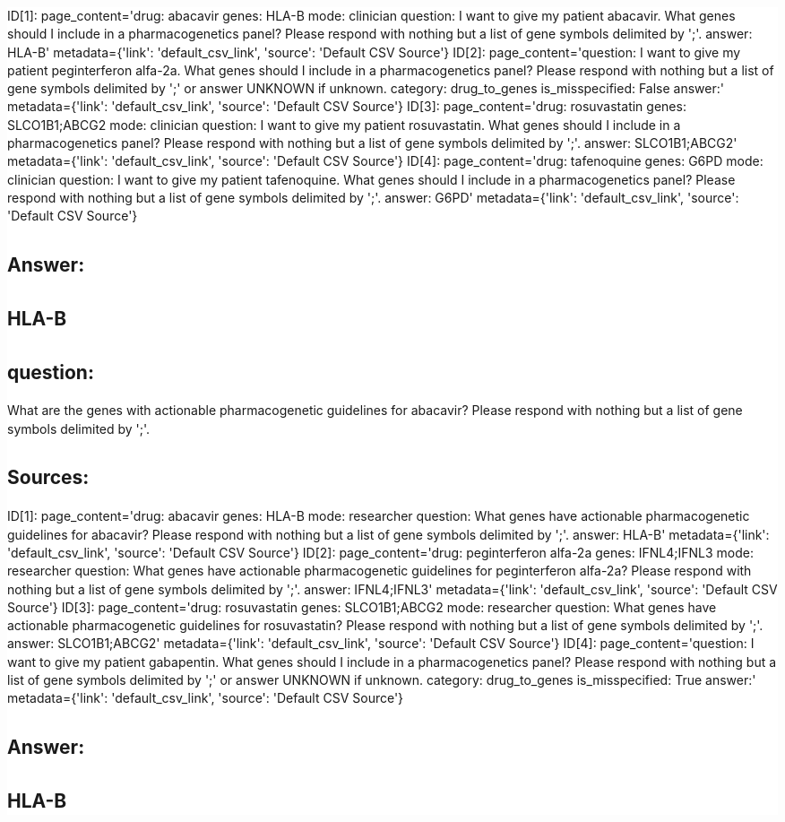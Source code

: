 ID[1]: page_content='drug: abacavir
genes: HLA-B
mode: clinician
question: I want to give my patient abacavir. What genes should I include in a pharmacogenetics panel? Please respond with nothing but a list of gene symbols delimited by ';'.
answer: HLA-B' metadata={'link': 'default_csv_link', 'source': 'Default CSV Source'}
ID[2]: page_content='question: I want to give my patient peginterferon alfa-2a. What genes should I include in a pharmacogenetics panel? Please respond with nothing but a list of gene symbols delimited by ';' or answer UNKNOWN if unknown.
category: drug_to_genes
is_misspecified: False
answer:' metadata={'link': 'default_csv_link', 'source': 'Default CSV Source'}
ID[3]: page_content='drug: rosuvastatin
genes: SLCO1B1;ABCG2
mode: clinician
question: I want to give my patient rosuvastatin. What genes should I include in a pharmacogenetics panel? Please respond with nothing but a list of gene symbols delimited by ';'.
answer: SLCO1B1;ABCG2' metadata={'link': 'default_csv_link', 'source': 'Default CSV Source'}
ID[4]: page_content='drug: tafenoquine
genes: G6PD
mode: clinician
question: I want to give my patient tafenoquine. What genes should I include in a pharmacogenetics panel? Please respond with nothing but a list of gene symbols delimited by ';'.
answer: G6PD' metadata={'link': 'default_csv_link', 'source': 'Default CSV Source'}
## Answer:
HLA-B
--------------------------------------------------
## question:
What are the genes with actionable pharmacogenetic guidelines for abacavir? Please respond with nothing but a list of gene symbols delimited by ';'.
## Sources:
ID[1]: page_content='drug: abacavir
genes: HLA-B
mode: researcher
question: What genes have actionable pharmacogenetic guidelines for abacavir? Please respond with nothing but a list of gene symbols delimited by ';'.
answer: HLA-B' metadata={'link': 'default_csv_link', 'source': 'Default CSV Source'}
ID[2]: page_content='drug: peginterferon alfa-2a
genes: IFNL4;IFNL3
mode: researcher
question: What genes have actionable pharmacogenetic guidelines for peginterferon alfa-2a? Please respond with nothing but a list of gene symbols delimited by ';'.
answer: IFNL4;IFNL3' metadata={'link': 'default_csv_link', 'source': 'Default CSV Source'}
ID[3]: page_content='drug: rosuvastatin
genes: SLCO1B1;ABCG2
mode: researcher
question: What genes have actionable pharmacogenetic guidelines for rosuvastatin? Please respond with nothing but a list of gene symbols delimited by ';'.
answer: SLCO1B1;ABCG2' metadata={'link': 'default_csv_link', 'source': 'Default CSV Source'}
ID[4]: page_content='question: I want to give my patient gabapentin. What genes should I include in a pharmacogenetics panel? Please respond with nothing but a list of gene symbols delimited by ';' or answer UNKNOWN if unknown.
category: drug_to_genes
is_misspecified: True
answer:' metadata={'link': 'default_csv_link', 'source': 'Default CSV Source'}
## Answer:
HLA-B
--------------------------------------------------